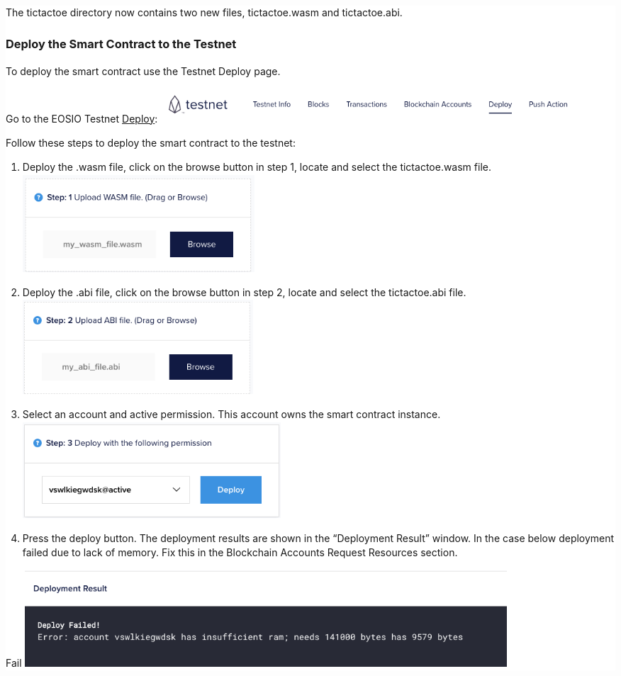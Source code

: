 The tictactoe directory now contains two new files, tictactoe.wasm and tictactoe.abi.

### Deploy the Smart Contract to the Testnet
To deploy the smart contract use the Testnet Deploy page.

Go to the EOSIO Testnet [Deploy](https://testnet.eos.io/deployment "Testnet - deploy"): 
![Testnet deploy screen](./resources/tictactoe/testnet-deploy.png "Testnet deploy")

Follow these steps to deploy the smart contract to the testnet:

1. Deploy the .wasm file, click on the browse button in step 1, locate and select the tictactoe.wasm file.
![Testnet deploy wasm screen](./resources/tictactoe/testnet-deploy-wasm.png "Testnet deploy wasm")

2. Deploy the .abi file, click on the browse button in step 2, locate and select the tictactoe.abi file.
![Testnet deploy ABI screen](./resources/tictactoe/testnet-deploy-ABI.png "Testnet deploy ABI")

3. Select an account and active permission. This account owns the smart contract instance.
![Testnet deploy account screen](./resources/tictactoe/testnet-deploy-account.png "Testnet deploy account")

4. Press the deploy button. The deployment results are shown in the “Deployment Result” window. In the case below deployment failed due to lack of memory. Fix this in the Blockchain Accounts Request Resources section. 

Fail
![Testnet deploy fail screen](./resources/tictactoe/testnet-deploy-fail.png "Testnet deploy fail")
